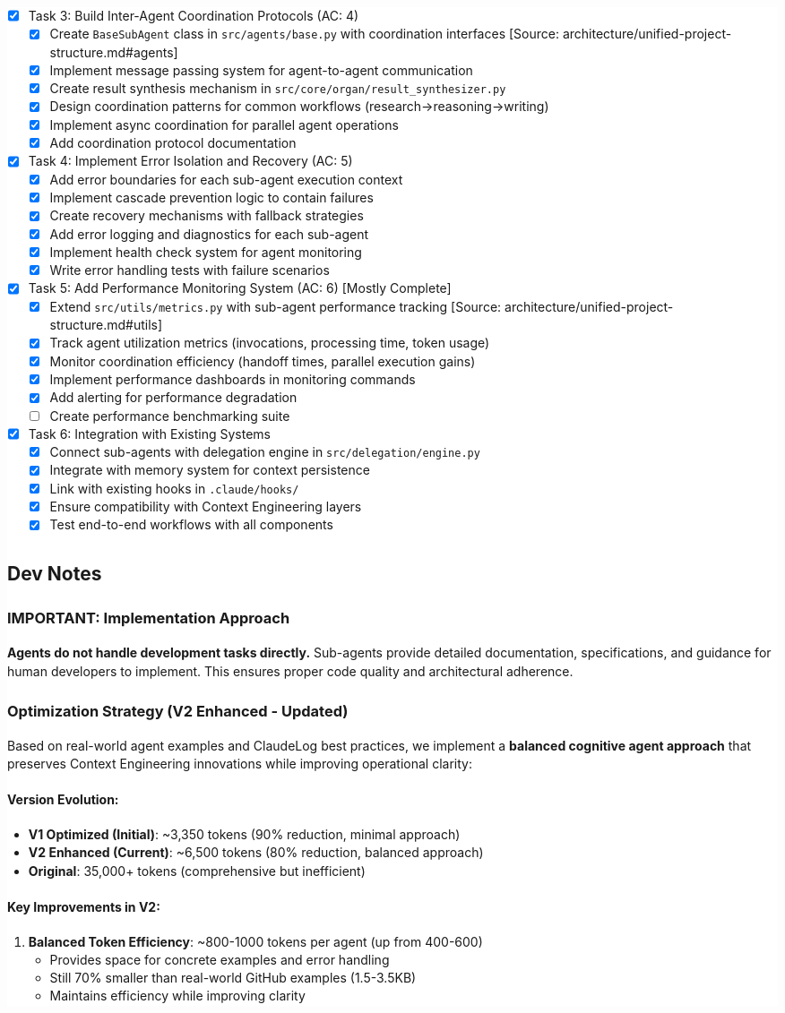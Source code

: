 - [x] Task 3: Build Inter-Agent Coordination Protocols (AC: 4)
  - [x] Create `BaseSubAgent` class in `src/agents/base.py` with coordination interfaces [Source: architecture/unified-project-structure.md#agents]
  - [x] Implement message passing system for agent-to-agent communication
  - [x] Create result synthesis mechanism in `src/core/organ/result_synthesizer.py`
  - [x] Design coordination patterns for common workflows (research→reasoning→writing)
  - [x] Implement async coordination for parallel agent operations
  - [x] Add coordination protocol documentation

- [x] Task 4: Implement Error Isolation and Recovery (AC: 5)
  - [x] Add error boundaries for each sub-agent execution context
  - [x] Implement cascade prevention logic to contain failures
  - [x] Create recovery mechanisms with fallback strategies
  - [x] Add error logging and diagnostics for each sub-agent
  - [x] Implement health check system for agent monitoring
  - [x] Write error handling tests with failure scenarios

- [x] Task 5: Add Performance Monitoring System (AC: 6) [Mostly Complete]
  - [x] Extend `src/utils/metrics.py` with sub-agent performance tracking [Source: architecture/unified-project-structure.md#utils]
  - [x] Track agent utilization metrics (invocations, processing time, token usage)
  - [x] Monitor coordination efficiency (handoff times, parallel execution gains)
  - [x] Implement performance dashboards in monitoring commands
  - [x] Add alerting for performance degradation
  - [ ] Create performance benchmarking suite

- [x] Task 6: Integration with Existing Systems
  - [x] Connect sub-agents with delegation engine in `src/delegation/engine.py`
  - [x] Integrate with memory system for context persistence
  - [x] Link with existing hooks in `.claude/hooks/`
  - [x] Ensure compatibility with Context Engineering layers
  - [x] Test end-to-end workflows with all components

## Dev Notes

### IMPORTANT: Implementation Approach
**Agents do not handle development tasks directly.** Sub-agents provide detailed documentation, specifications, and guidance for human developers to implement. This ensures proper code quality and architectural adherence.

### Optimization Strategy (V2 Enhanced - Updated)
Based on real-world agent examples and ClaudeLog best practices, we implement a **balanced cognitive agent approach** that preserves Context Engineering innovations while improving operational clarity:

#### Version Evolution:
- **V1 Optimized (Initial)**: ~3,350 tokens (90% reduction, minimal approach)
- **V2 Enhanced (Current)**: ~6,500 tokens (80% reduction, balanced approach)
- **Original**: 35,000+ tokens (comprehensive but inefficient)

#### Key Improvements in V2:
1. **Balanced Token Efficiency**: ~800-1000 tokens per agent (up from 400-600)
   - Provides space for concrete examples and error handling
   - Still 70% smaller than real-world GitHub examples (1.5-3.5KB)
   - Maintains efficiency while improving clarity
